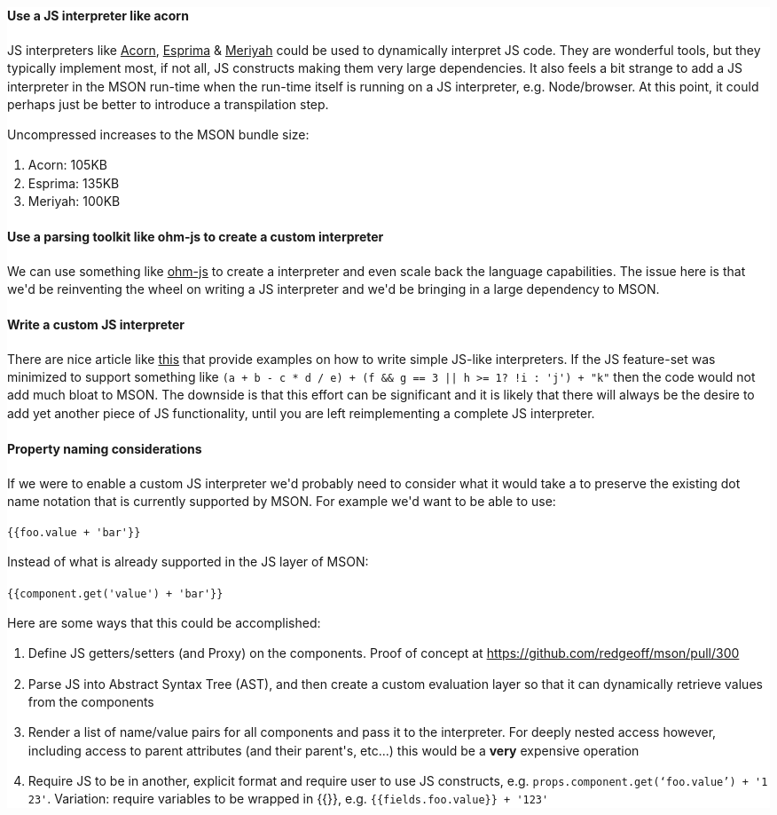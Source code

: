 #### Use a JS interpreter like acorn

JS interpreters like [Acorn](https://github.com/acornjs/acorn), [Esprima](https://esprima.org/) & [Meriyah](https://github.com/meriyah/meriyah) could be used to dynamically interpret JS code. They are wonderful tools, but they typically implement most, if not all, JS constructs making them very large dependencies. It also feels a bit strange to add a JS interpreter in the MSON run-time when the run-time itself is running on a JS interpreter, e.g. Node/browser. At this point, it could perhaps just be better to introduce a transpilation step.

Uncompressed increases to the MSON bundle size:
1. Acorn: 105KB
1. Esprima: 135KB
1. Meriyah: 100KB
#### Use a parsing toolkit like ohm-js to create a custom interpreter

We can use something like [ohm-js](https://github.com/harc/ohm) to create a interpreter and even scale back the language capabilities. The issue here is that we'd be reinventing the wheel on writing a JS interpreter and we'd be bringing in a large dependency to MSON.

#### Write a custom JS interpreter

There are nice article like [this](https://www.codeproject.com/Articles/345888/How-to-Write-a-Simple-Interpreter-in-JavaScript) that provide examples on how to write simple JS-like interpreters. If the JS feature-set was minimized to support something like `(a + b - c * d / e) + (f && g == 3 || h >= 1? !i : 'j') + "k"` then the code would not add much bloat to MSON. The downside is that this effort can be significant and it is likely that there will always be the desire to add yet another piece of JS functionality, until you are left reimplementing a complete JS interpreter.


#### Property naming considerations

If we were to enable a custom JS interpreter we'd probably need to consider what it would take a to preserve the existing dot name notation that is currently supported by MSON. For example we'd want to be able to use:
```
{{foo.value + 'bar'}}
```
Instead of what is already supported in the JS layer of MSON:
```
{{component.get('value') + 'bar'}}
```

Here are some ways that this could be accomplished:

1. Define JS getters/setters (and Proxy) on the components. Proof of concept at https://github.com/redgeoff/mson/pull/300

1. Parse JS into Abstract Syntax Tree (AST), and then create a custom evaluation layer so that it can dynamically retrieve values from the components

1. Render a list of name/value pairs for all components and pass it to the interpreter. For deeply nested access however, including access to parent attributes (and their parent's, etc...) this would be a __very__ expensive operation

1. Require JS to be in another, explicit format and require user to use JS constructs, e.g. `` props.component.get(‘foo.value’) + '123' ``. Variation: require variables to be wrapped in {{}}, e.g. ``{{fields.foo.value}} + '123'``
